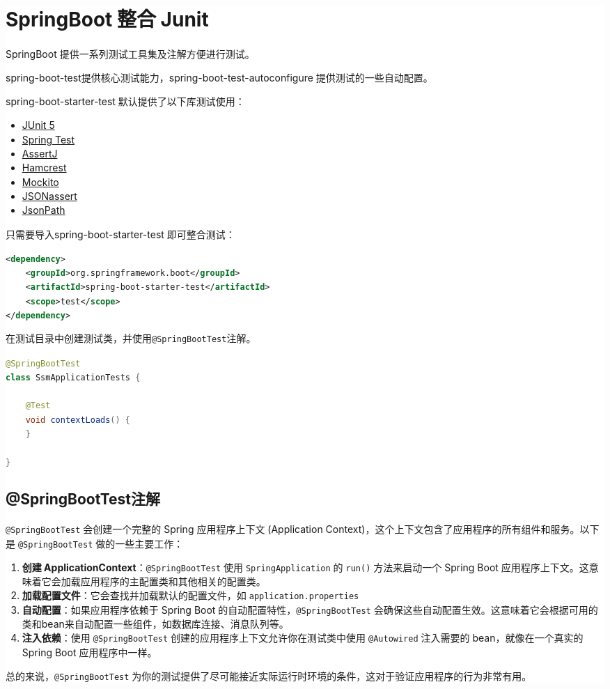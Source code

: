 # SpringBoot 整合 Junit

SpringBoot 提供一系列测试工具集及注解方便进行测试。

spring-boot-test提供核心测试能力，spring-boot-test-autoconfigure 提供测试的一些自动配置。

spring-boot-starter-test 默认提供了以下库测试使用：

- [JUnit 5](https://junit.org/junit5/)
- [Spring Test](https://docs.spring.io/spring-framework/docs/6.0.4/reference/html/testing.html#integration-testing)
- [AssertJ](https://assertj.github.io/doc/)
- [Hamcrest](https://github.com/hamcrest/JavaHamcrest)
- [Mockito](https://site.mockito.org/)
- [JSONassert](https://github.com/skyscreamer/JSONassert)
- [JsonPath](https://github.com/jayway/JsonPath)

只需要导入spring-boot-starter-test 即可整合测试：

```xml
<dependency>
    <groupId>org.springframework.boot</groupId>
    <artifactId>spring-boot-starter-test</artifactId>
    <scope>test</scope>
</dependency>
```

在测试目录中创建测试类，并使用`@SpringBootTest`注解。

```java
@SpringBootTest
class SsmApplicationTests {

	@Test
	void contextLoads() {
	}

}
```

## @SpringBootTest注解

`@SpringBootTest` 会创建一个完整的 Spring 应用程序上下文 (Application Context)，这个上下文包含了应用程序的所有组件和服务。以下是 `@SpringBootTest` 做的一些主要工作：

1. **创建 ApplicationContext**：`@SpringBootTest` 使用 `SpringApplication` 的 `run()` 方法来启动一个 Spring Boot 应用程序上下文。这意味着它会加载应用程序的主配置类和其他相关的配置类。
2. **加载配置文件**：它会查找并加载默认的配置文件，如 `application.properties`
3. **自动配置**：如果应用程序依赖于 Spring Boot 的自动配置特性，`@SpringBootTest` 会确保这些自动配置生效。这意味着它会根据可用的类和bean来自动配置一些组件，如数据库连接、消息队列等。
4. **注入依赖**：使用 `@SpringBootTest` 创建的应用程序上下文允许你在测试类中使用 `@Autowired` 注入需要的 bean，就像在一个真实的 Spring Boot 应用程序中一样。

总的来说，`@SpringBootTest` 为你的测试提供了尽可能接近实际运行时环境的条件，这对于验证应用程序的行为非常有用。
